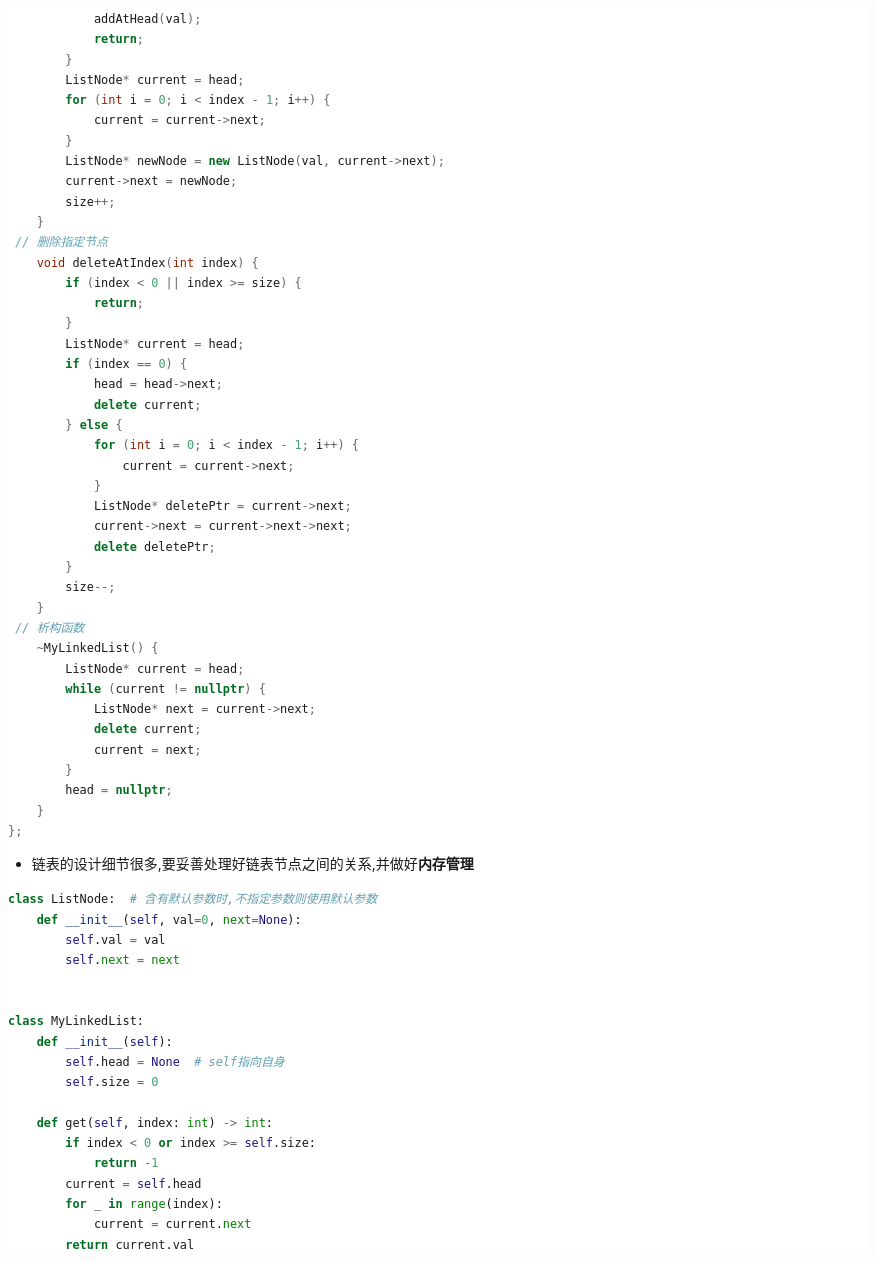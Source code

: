 ```c++
            addAtHead(val);
            return;
        }
        ListNode* current = head;
        for (int i = 0; i < index - 1; i++) {
            current = current->next;
        }
        ListNode* newNode = new ListNode(val, current->next);
        current->next = newNode;
        size++;
    }
 // 删除指定节点
    void deleteAtIndex(int index) {
        if (index < 0 || index >= size) {
            return;
        }
        ListNode* current = head;
        if (index == 0) {
            head = head->next;
            delete current;
        } else {
            for (int i = 0; i < index - 1; i++) {
                current = current->next;
            }
            ListNode* deletePtr = current->next;
            current->next = current->next->next;
            delete deletePtr;
        }
        size--;
    }
 // 析构函数
    ~MyLinkedList() {
        ListNode* current = head;
        while (current != nullptr) {
            ListNode* next = current->next;
            delete current;
            current = next;
        }
        head = nullptr;
    }
};
```

- 链表的设计细节很多,要妥善处理好链表节点之间的关系,并做好**内存管理**

```python
class ListNode:  # 含有默认参数时,不指定参数则使用默认参数
    def __init__(self, val=0, next=None):
        self.val = val
        self.next = next


class MyLinkedList:
    def __init__(self):
        self.head = None  # self指向自身
        self.size = 0

    def get(self, index: int) -> int:
        if index < 0 or index >= self.size:
            return -1
        current = self.head
        for _ in range(index):
            current = current.next
        return current.val
```